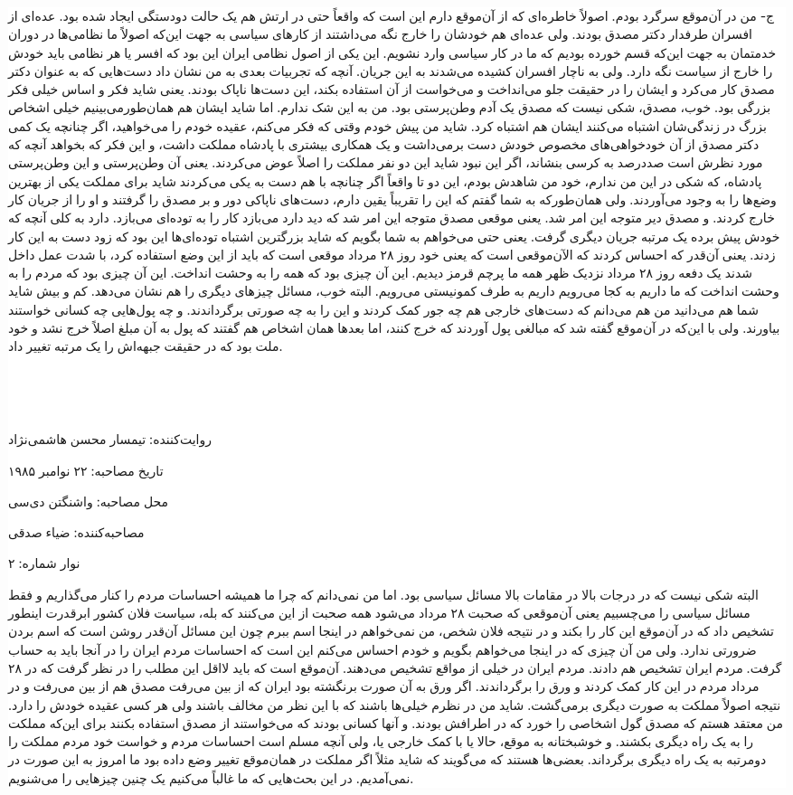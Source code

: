 ج- من در آن‌موقع سرگرد بودم. اصولاً خاطره‌ای که از آن‌موقع دارم این است که واقعاً حتی در ارتش هم یک حالت دودستگی ایجاد شده بود. عده‌ای از افسران طرفدار دکتر مصدق بودند. ولی عده‌ای هم خودشان را خارج نگه می‌داشتند از کار‌های سیاسی به جهت این‌که اصولاً ما نظامی‌ها در دوران خدمتمان به جهت این‌که قسم خورده بودیم که ما در کار سیاسی وارد نشویم. این یکی از اصول نظامی ایران این بود که افسر یا هر نظامی باید خودش را خارج از سیاست نگه دارد. ولی به ناچار افسران کشیده می‌شدند به این جریان. آنچه که تجربیات بعدی به من نشان داد دست‌‌هایی که به عنوان دکتر مصدق کار می‌کرد و ایشان را در حقیقت جلو می‌انداخت و می‌خواست از آن استفاده بکند، این دست‌ها ناپاک بودند. یعنی شاید فکر و اساس خیلی فکر بزرگی بود. خوب، مصدق، شکی نیست که مصدق یک آدم وطن‌پرستی بود. من به این شک ندارم. اما شاید ایشان هم همان‌طورمی‌بینیم خیلی اشخاص بزرگ در زندگی‌شان اشتباه می‌کنند ایشان هم اشتباه کرد. شاید من پیش خودم وقتی که فکر می‌کنم، عقیده خودم را می‌خواهید، اگر چنانچه یک کمی دکتر مصدق از آن خودخواهی‌‌های مخصوص خودش دست برمی‌داشت و یک همکاری بیشتری با پادشاه مملکت داشت، و این فکر که بخواهد آنچه که مورد نظرش است صددرصد به کرسی بنشاند، اگر این نبود شاید این دو نفر مملکت را اصلاً عوض می‌کردند. یعنی آن وطن‌پرستی و این وطن‌پرستی پادشاه، که شکی در این من ندارم، خود من شاهدش بودم، این دو تا واقعاً اگر چنانچه با هم دست به یکی می‌کردند شاید برای مملکت یکی از بهترین وضع‌ها را به وجود می‌آوردند. ولی همان‌طورکه به شما گفتم که این را تقریباً یقین دارم، دست‌های ناپاکی دور و بر مصدق را گرفتند و او را از جریان کار خارج کردند. و مصدق دیر متوجه این امر شد. یعنی موقعی مصدق متوجه این امر شد که دید دارد می‌بازد کار را به توده‌ای می‌بازد. دارد به کلی آنچه که خودش پیش برده یک مرتبه جریان دیگری گرفت. یعنی حتی می‌خواهم به شما بگویم که شاید بزرگترین اشتباه توده‌ای‌ها این بود که زود دست به این کار زدند. یعنی آن‌قدر که احساس کردند که الآن‌موقعی است که یعنی خود روز ۲۸ مرداد موقعی است که باید از این وضع استفاده کرد، با شدت عمل داخل شدند یک دفعه روز ۲۸ مرداد نزدیک ظهر همه ما پرچم قرمز دیدیم. این آن چیزی بود که همه را به وحشت انداخت. این آن چیزی بود که مردم را به وحشت انداخت که ما داریم به کجا می‌رویم داریم به طرف کمونیستی می‌رویم. البته خوب، مسائل چیز‌های دیگری را هم نشان می‌دهد. کم و بیش شاید شما هم می‌دانید من هم می‌دانم که دست‌‌های خارجی هم چه جور کمک کردند و این را به چه صورتی برگرداندند. و چه پول‌‌هایی چه کسانی خواستند بیاورند. ولی با این‌که در آن‌موقع گفته شد که مبالغی پول آوردند که خرج کنند، اما بعدها همان اشخاص هم گفتند که پول به آن مبلغ اصلاً خرج نشد و خود ملت بود که در حقیقت جبهه‌اش را یک مرتبه تغییر داد.

 

 

روایت‌کننده: تیمسار محسن هاشمی‌نژاد

تاریخ مصاحبه: ۲۲ نوامبر ۱۹۸۵

محل مصاحبه: واشنگتن دی‌سی

مصاحبه‌کننده: ضیاء صدقی

نوار شماره: ۲

البته شکی نیست که در درجات بالا در مقامات بالا مسائل سیاسی بود. اما من نمی‌دانم که چرا ما همیشه احساسات مردم را کنار می‌گذاریم و فقط مسائل سیاسی را می‌چسبیم یعنی آن‌موقعی که صحبت ۲۸ مرداد می‌شود همه صحبت از این می‌کنند که بله، سیاست فلان کشور ابرقدرت اینطور تشخیص داد که در آن‌موقع این کار را بکند و در نتیجه فلان شخص، من نمی‌خواهم در اینجا اسم ببرم چون این مسائل آن‌قدر روشن است که اسم بردن ضرورتی ندارد. ولی من آن چیزی که در اینجا می‌خواهم بگویم و خودم احساس می‌کنم این است که احساسات مردم ایران را در آنجا باید به حساب گرفت. مردم ایران تشخیص هم دادند. مردم ایران در خیلی از مواقع تشخیص می‌دهند. آن‌موقع است که باید لااقل این مطلب را در نظر گرفت که در ۲۸ مرداد مردم در این کار کمک کردند و ورق را برگرداندند. اگر ورق به آن صورت برنگشته بود ایران که از بین می‌رفت مصدق هم از بین می‌رفت و در نتیجه اصولاً مملکت به صورت دیگری برمی‌گشت. شاید من در نظرم خیلی‌ها باشند که با این نظر من مخالف باشند ولی هر کسی عقیده خودش را دارد. من معتقد هستم که مصدق گول اشخاصی را خورد که در اطرافش بودند. و آنها کسانی بودند که می‌خواستند از مصدق استفاده بکنند برای این‌که مملکت را به یک راه دیگری بکشند. و خوشبختانه به موقع، حالا یا با کمک خارجی یا، ولی آنچه مسلم است احساسات مردم و خواست خود مردم مملکت را دومرتبه به یک راه دیگری برگرداند. بعضی‌ها هستند که می‌گویند که شاید مثلاً اگر مملکت در همان‌موقع تغییر وضع داده بود ما امروز به این صورت در نمی‌آمدیم. در این بحث‌‌هایی که ما غالباً می‌کنیم یک چنین چیز‌هایی را می‌شنویم.
